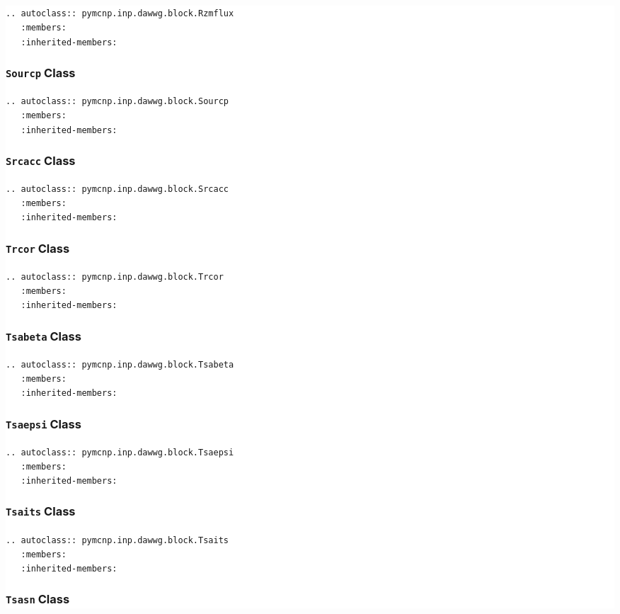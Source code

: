 ```{eval-rst}
.. autoclass:: pymcnp.inp.dawwg.block.Rzmflux
   :members:
   :inherited-members:
```

### `Sourcp` Class

```{eval-rst}
.. autoclass:: pymcnp.inp.dawwg.block.Sourcp
   :members:
   :inherited-members:
```

### `Srcacc` Class

```{eval-rst}
.. autoclass:: pymcnp.inp.dawwg.block.Srcacc
   :members:
   :inherited-members:
```

### `Trcor` Class

```{eval-rst}
.. autoclass:: pymcnp.inp.dawwg.block.Trcor
   :members:
   :inherited-members:
```

### `Tsabeta` Class

```{eval-rst}
.. autoclass:: pymcnp.inp.dawwg.block.Tsabeta
   :members:
   :inherited-members:
```

### `Tsaepsi` Class

```{eval-rst}
.. autoclass:: pymcnp.inp.dawwg.block.Tsaepsi
   :members:
   :inherited-members:
```

### `Tsaits` Class

```{eval-rst}
.. autoclass:: pymcnp.inp.dawwg.block.Tsaits
   :members:
   :inherited-members:
```

### `Tsasn` Class
